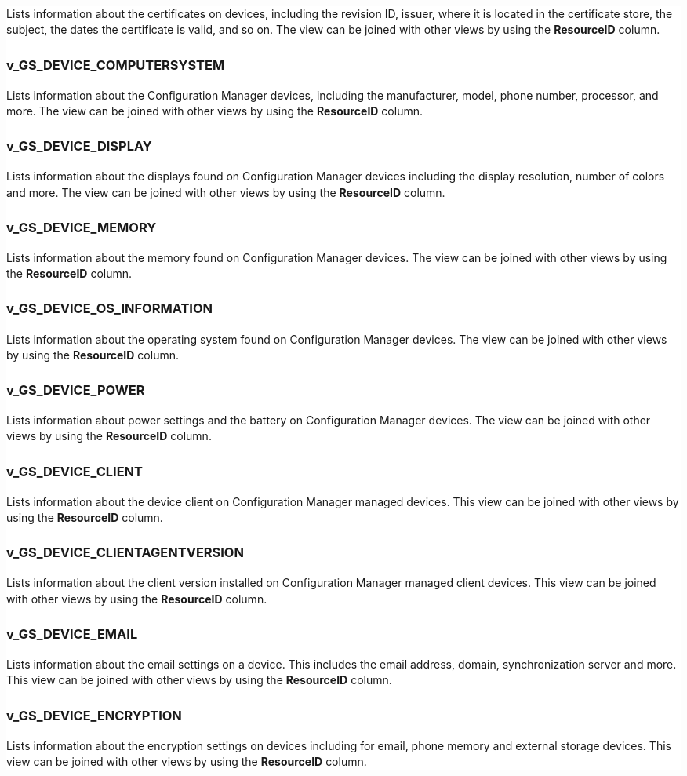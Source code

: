 Lists information about the certificates on devices, including the revision ID, issuer, where it is located in the certificate store, the subject, the dates the certificate is valid, and so on.
The view can be joined with other views by using the **ResourceID** column.

### v_GS_DEVICE_COMPUTERSYSTEM

Lists information about the Configuration Manager devices, including the manufacturer, model, phone number, processor, and more.
The view can be joined with other views by using the **ResourceID** column.

### v_GS_DEVICE_DISPLAY

Lists information about the displays found on Configuration Manager devices including the display resolution, number of colors and more.
The view can be joined with other views by using the **ResourceID** column.

### v_GS_DEVICE_MEMORY

Lists information about the memory found on Configuration Manager devices.
The view can be joined with other views by using the **ResourceID** column.

### v_GS_DEVICE_OS_INFORMATION

Lists information about the operating system found on Configuration Manager devices.
The view can be joined with other views by using the **ResourceID** column.

### v_GS_DEVICE_POWER

Lists information about power settings and the battery on Configuration Manager devices.
The view can be joined with other views by using the **ResourceID** column.

### v_GS_DEVICE_CLIENT

Lists information about the device client on Configuration Manager managed devices.
This view can be joined with other views by using the **ResourceID** column.

### v_GS_DEVICE_CLIENTAGENTVERSION

Lists information about the client version installed on Configuration Manager managed client devices.
This view can be joined with other views by using the **ResourceID** column.

### v_GS_DEVICE_EMAIL

Lists information about the email settings on a device. This includes the email address, domain, synchronization server and more.
This view can be joined with other views by using the **ResourceID** column.

### v_GS_DEVICE_ENCRYPTION

Lists information about the encryption settings on devices including for email, phone memory and external storage devices.
This view can be joined with other views by using the **ResourceID** column.
